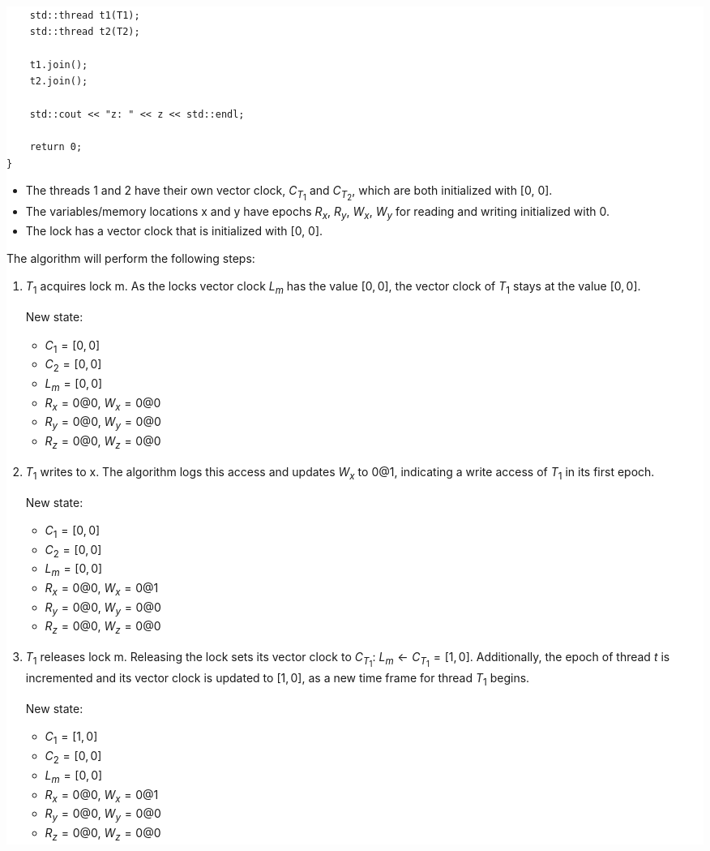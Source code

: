 ```
    std::thread t1(T1);
    std::thread t2(T2);
    
    t1.join();
    t2.join();

    std::cout << "z: " << z << std::endl;

    return 0;
}
```

- The threads 1 and 2 have their own vector clock, $C_{T_1}$ and $C_{T_2}$, which are both initialized with [0, 0].
- The variables/memory locations x and y have epochs $R_x$, $R_y$, $W_x$, $W_y$ for reading and writing initialized with 0.
- The lock has a vector clock that is initialized with [0, 0].

The algorithm will perform the following steps:

1. $T_1$ acquires lock m. As the locks vector clock $L_m$ has the value $[0, 0]$, the vector clock of $T_1$ stays at the value $[0, 0]$.

    New state: 
    - $C_1 = [0, 0]$
    - $C_2 = [0, 0]$
    - $L_m = [0, 0]$
    - $R_x = 0@0$, $W_x = 0@0$
    - $R_y = 0@0$, $W_y = 0@0$
    - $R_z = 0@0$, $W_z = 0@0$

2. $T_1$ writes to x. The algorithm logs this access and updates $W_x$ to $0@1$, indicating a write access of $T_1$ in its first epoch.

    New state: 
    - $C_1 = [0, 0]$
    - $C_2 = [0, 0]$
    - $L_m = [0, 0]$
    - $R_x = 0@0$, $W_x = 0@1$
    - $R_y = 0@0$, $W_y = 0@0$
    - $R_z = 0@0$, $W_z = 0@0$

3. $T_1$ releases lock m. Releasing the lock sets its vector clock to $C_{T_1}$: $L_m \leftarrow C_{T_1} = [1, 0]$. Additionally, the epoch of thread $t$ is incremented and  its vector clock is updated to $[1, 0]$, as a new time frame for thread $T_1$ begins.

    New state: 
    - $C_1 = [1, 0]$
    - $C_2 = [0, 0]$
    - $L_m = [0, 0]$
    - $R_x = 0@0$, $W_x = 0@1$
    - $R_y = 0@0$, $W_y = 0@0$
    - $R_z = 0@0$, $W_z = 0@0$
